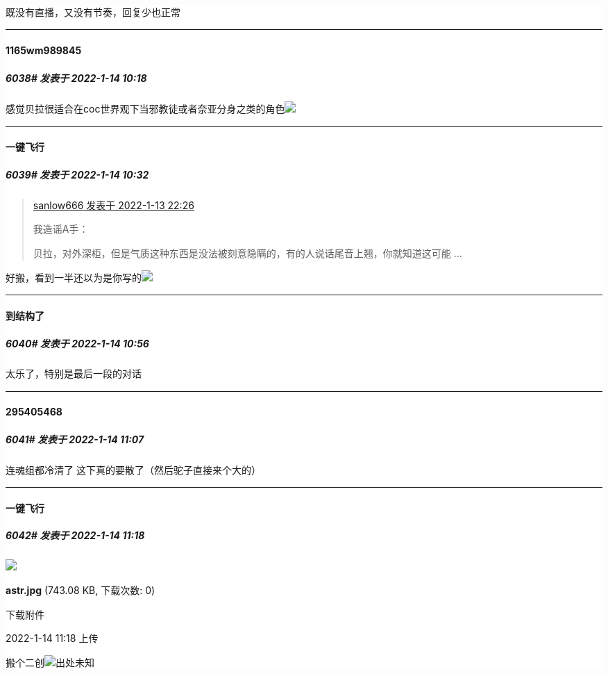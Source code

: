 既没有直播，又没有节奏，回复少也正常

*****

####  1165wm989845  
##### 6038#       发表于 2022-1-14 10:18

感觉贝拉很适合在coc世界观下当邪教徒或者奈亚分身之类的角色<img src="https://static.saraba1st.com/image/smiley/face2017/009.gif" referrerpolicy="no-referrer">



*****

####  一键飞行  
##### 6039#       发表于 2022-1-14 10:32

<blockquote><a href="httphttps://bbs.saraba1st.com/2b/forum.php?mod=redirect&amp;goto=findpost&amp;pid=54279137&amp;ptid=2045155" target="_blank">sanlow666 发表于 2022-1-13 22:26</a>

我造谣A手：

贝拉，对外深柜，但是气质这种东西是没法被刻意隐瞒的，有的人说话尾音上翘，你就知道这可能 ...</blockquote>
好搬，看到一半还以为是你写的<img src="https://static.saraba1st.com/image/smiley/face2017/067.png" referrerpolicy="no-referrer">



*****

####  到结构了  
##### 6040#       发表于 2022-1-14 10:56

太乐了，特别是最后一段的对话



*****

####  295405468  
##### 6041#       发表于 2022-1-14 11:07

连魂组都冷清了 这下真的要散了（然后驼子直接来个大的）

*****

####  一键飞行  
##### 6042#       发表于 2022-1-14 11:18

<img src="https://img.saraba1st.com/forum/202201/14/111838jjnuxa6kxu660s60.jpg" referrerpolicy="no-referrer">

<strong>astr.jpg</strong> (743.08 KB, 下载次数: 0)

下载附件

2022-1-14 11:18 上传

搬个二创<img src="https://static.saraba1st.com/image/smiley/face2017/077.png" referrerpolicy="no-referrer">出处未知
